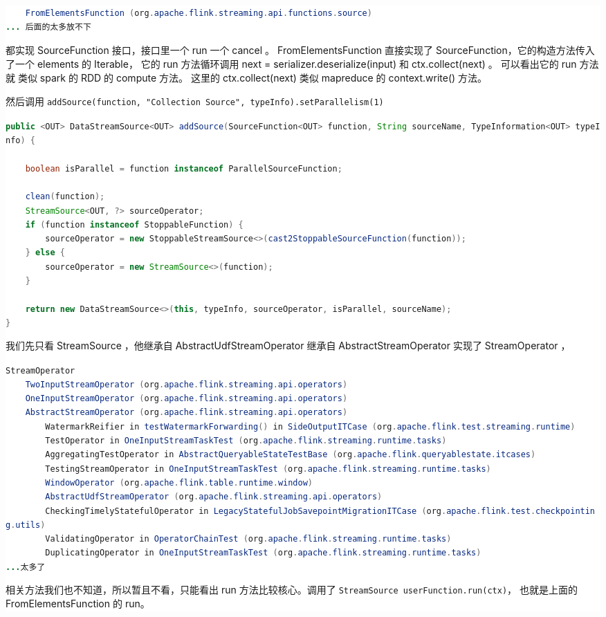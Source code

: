```java
	FromElementsFunction (org.apache.flink.streaming.api.functions.source)
... 后面的太多放不下
```

都实现 SourceFunction 接口，接口里一个 run 一个 cancel 。
FromElementsFunction 直接实现了 SourceFunction，它的构造方法传入了一个 elements 的 Iterable，
它的 run 方法循环调用 next = serializer.deserialize(input) 和 ctx.collect(next) 。
可以看出它的 run 方法就 类似 spark 的 RDD 的 compute 方法。
这里的 ctx.collect(next) 类似 mapreduce 的 context.write() 方法。

然后调用 `addSource(function, "Collection Source", typeInfo).setParallelism(1)`

```java
public <OUT> DataStreamSource<OUT> addSource(SourceFunction<OUT> function, String sourceName, TypeInformation<OUT> typeInfo) {

	boolean isParallel = function instanceof ParallelSourceFunction;

	clean(function);
	StreamSource<OUT, ?> sourceOperator;
	if (function instanceof StoppableFunction) {
		sourceOperator = new StoppableStreamSource<>(cast2StoppableSourceFunction(function));
	} else {
		sourceOperator = new StreamSource<>(function);
	}

	return new DataStreamSource<>(this, typeInfo, sourceOperator, isParallel, sourceName);
}
```

我们先只看 StreamSource ，他继承自 AbstractUdfStreamOperator 继承自 AbstractStreamOperator 实现了 StreamOperator ，

```java
StreamOperator
	TwoInputStreamOperator (org.apache.flink.streaming.api.operators)
	OneInputStreamOperator (org.apache.flink.streaming.api.operators)
	AbstractStreamOperator (org.apache.flink.streaming.api.operators)
		WatermarkReifier in testWatermarkForwarding() in SideOutputITCase (org.apache.flink.test.streaming.runtime)
		TestOperator in OneInputStreamTaskTest (org.apache.flink.streaming.runtime.tasks)
		AggregatingTestOperator in AbstractQueryableStateTestBase (org.apache.flink.queryablestate.itcases)
		TestingStreamOperator in OneInputStreamTaskTest (org.apache.flink.streaming.runtime.tasks)
		WindowOperator (org.apache.flink.table.runtime.window)
		AbstractUdfStreamOperator (org.apache.flink.streaming.api.operators)
		CheckingTimelyStatefulOperator in LegacyStatefulJobSavepointMigrationITCase (org.apache.flink.test.checkpointing.utils)
		ValidatingOperator in OperatorChainTest (org.apache.flink.streaming.runtime.tasks)
		DuplicatingOperator in OneInputStreamTaskTest (org.apache.flink.streaming.runtime.tasks)
...太多了
```

相关方法我们也不知道，所以暂且不看，只能看出 run 方法比较核心。调用了 `StreamSource userFunction.run(ctx)`，
也就是上面的 FromElementsFunction 的 run。
